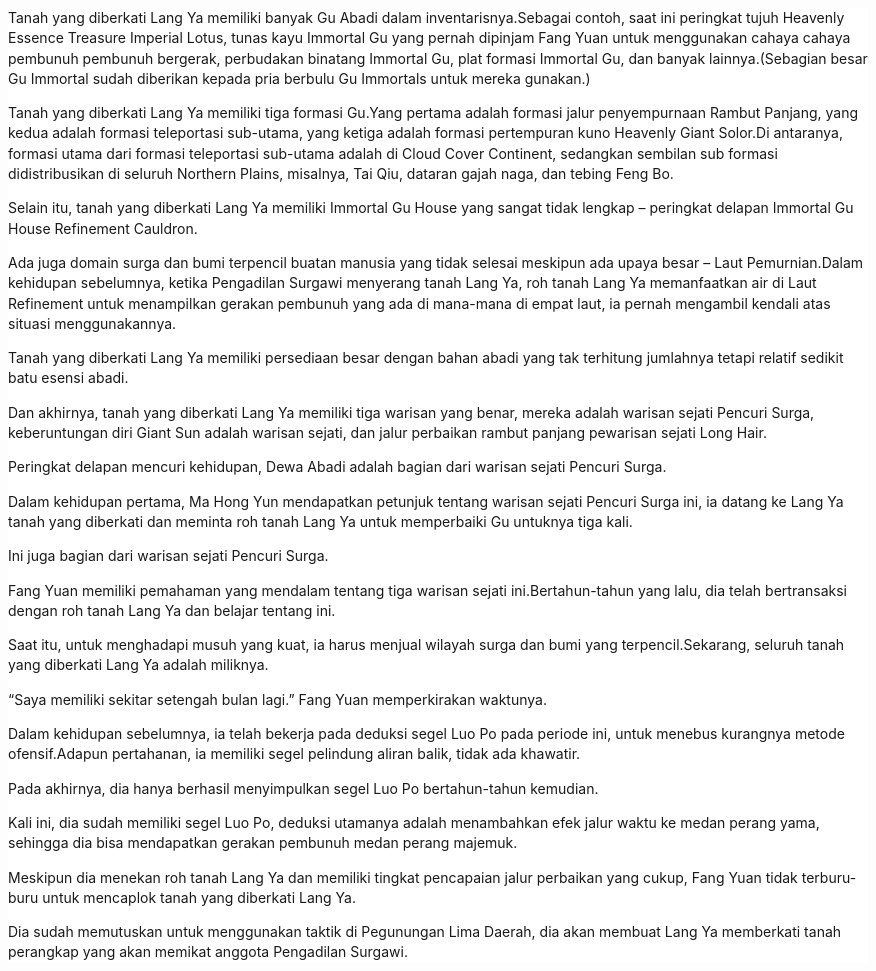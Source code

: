 Tanah yang diberkati Lang Ya memiliki banyak Gu Abadi dalam inventarisnya.Sebagai contoh, saat ini peringkat tujuh Heavenly Essence Treasure Imperial Lotus, tunas kayu Immortal Gu yang pernah dipinjam Fang Yuan untuk menggunakan cahaya cahaya pembunuh pembunuh bergerak, perbudakan binatang Immortal Gu, plat formasi Immortal Gu, dan banyak lainnya.(Sebagian besar Gu Immortal sudah diberikan kepada pria berbulu Gu Immortals untuk mereka gunakan.)

Tanah yang diberkati Lang Ya memiliki tiga formasi Gu.Yang pertama adalah formasi jalur penyempurnaan Rambut Panjang, yang kedua adalah formasi teleportasi sub-utama, yang ketiga adalah formasi pertempuran kuno Heavenly Giant Solor.Di antaranya, formasi utama dari formasi teleportasi sub-utama adalah di Cloud Cover Continent, sedangkan sembilan sub formasi didistribusikan di seluruh Northern Plains, misalnya, Tai Qiu, dataran gajah naga, dan tebing Feng Bo.

Selain itu, tanah yang diberkati Lang Ya memiliki Immortal Gu House yang sangat tidak lengkap – peringkat delapan Immortal Gu House Refinement Cauldron.

Ada juga domain surga dan bumi terpencil buatan manusia yang tidak selesai meskipun ada upaya besar – Laut Pemurnian.Dalam kehidupan sebelumnya, ketika Pengadilan Surgawi menyerang tanah Lang Ya, roh tanah Lang Ya memanfaatkan air di Laut Refinement untuk menampilkan gerakan pembunuh yang ada di mana-mana di empat laut, ia pernah mengambil kendali atas situasi menggunakannya.

Tanah yang diberkati Lang Ya memiliki persediaan besar dengan bahan abadi yang tak terhitung jumlahnya tetapi relatif sedikit batu esensi abadi.

Dan akhirnya, tanah yang diberkati Lang Ya memiliki tiga warisan yang benar, mereka adalah warisan sejati Pencuri Surga, keberuntungan diri Giant Sun adalah warisan sejati, dan jalur perbaikan rambut panjang pewarisan sejati Long Hair.

Peringkat delapan mencuri kehidupan, Dewa Abadi adalah bagian dari warisan sejati Pencuri Surga.

Dalam kehidupan pertama, Ma Hong Yun mendapatkan petunjuk tentang warisan sejati Pencuri Surga ini, ia datang ke Lang Ya tanah yang diberkati dan meminta roh tanah Lang Ya untuk memperbaiki Gu untuknya tiga kali.

Ini juga bagian dari warisan sejati Pencuri Surga.

Fang Yuan memiliki pemahaman yang mendalam tentang tiga warisan sejati ini.Bertahun-tahun yang lalu, dia telah bertransaksi dengan roh tanah Lang Ya dan belajar tentang ini.

Saat itu, untuk menghadapi musuh yang kuat, ia harus menjual wilayah surga dan bumi yang terpencil.Sekarang, seluruh tanah yang diberkati Lang Ya adalah miliknya.

“Saya memiliki sekitar setengah bulan lagi.” Fang Yuan memperkirakan waktunya.

Dalam kehidupan sebelumnya, ia telah bekerja pada deduksi segel Luo Po pada periode ini, untuk menebus kurangnya metode ofensif.Adapun pertahanan, ia memiliki segel pelindung aliran balik, tidak ada khawatir.

Pada akhirnya, dia hanya berhasil menyimpulkan segel Luo Po bertahun-tahun kemudian.



Kali ini, dia sudah memiliki segel Luo Po, deduksi utamanya adalah menambahkan efek jalur waktu ke medan perang yama, sehingga dia bisa mendapatkan gerakan pembunuh medan perang majemuk.

Meskipun dia menekan roh tanah Lang Ya dan memiliki tingkat pencapaian jalur perbaikan yang cukup, Fang Yuan tidak terburu-buru untuk mencaplok tanah yang diberkati Lang Ya.

Dia sudah memutuskan untuk menggunakan taktik di Pegunungan Lima Daerah, dia akan membuat Lang Ya memberkati tanah perangkap yang akan memikat anggota Pengadilan Surgawi.
